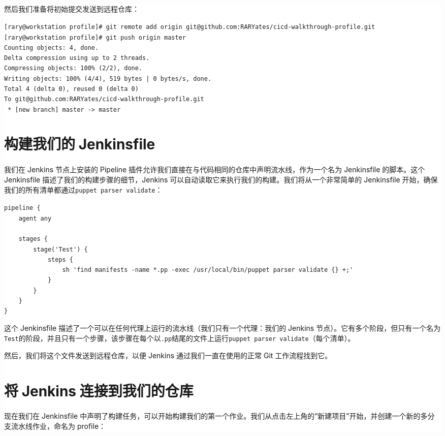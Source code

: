 然后我们准备将初始提交发送到远程仓库：

```
[rary@workstation profile]# git remote add origin git@github.com:RARYates/cicd-walkthrough-profile.git
[rary@workstation profile]# git push origin master
Counting objects: 4, done.
Delta compression using up to 2 threads.
Compressing objects: 100% (2/2), done.
Writing objects: 100% (4/4), 519 bytes | 0 bytes/s, done.
Total 4 (delta 0), reused 0 (delta 0)
To git@github.com:RARYates/cicd-walkthrough-profile.git
 * [new branch] master -> master
```

# 构建我们的 Jenkinsfile

我们在 Jenkins 节点上安装的 Pipeline 插件允许我们直接在与代码相同的仓库中声明流水线，作为一个名为 Jenkinsfile 的脚本。这个 Jenkinsfile 描述了我们的构建步骤的细节，Jenkins 可以自动读取它来执行我们的构建。我们将从一个非常简单的 Jenkinsfile 开始，确保我们的所有清单都通过`puppet parser validate`：

```
pipeline {
    agent any

    stages {
        stage('Test') {
            steps {
                sh 'find manifests -name *.pp -exec /usr/local/bin/puppet parser validate {} +;'
            }
        }
    }
}
```

这个 Jenkinsfile 描述了一个可以在任何代理上运行的流水线（我们只有一个代理：我们的 Jenkins 节点）。它有多个阶段，但只有一个名为`Test`的阶段，并且只有一个步骤，该步骤在每个以`.pp`结尾的文件上运行`puppet parser validate`（每个清单）。

然后，我们将这个文件发送到远程仓库，以便 Jenkins 通过我们一直在使用的正常 Git 工作流程找到它。

# 将 Jenkins 连接到我们的仓库

现在我们在 Jenkinsfile 中声明了构建任务，可以开始构建我们的第一个作业。我们从点击左上角的“新建项目”开始，并创建一个新的多分支流水线作业，命名为 profile：
